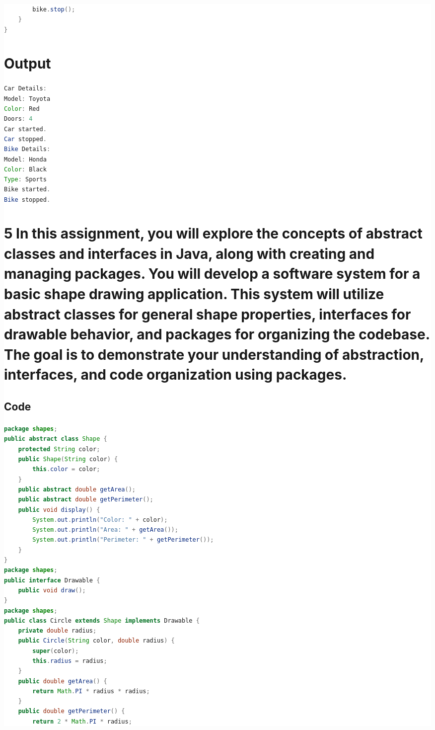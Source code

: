 ```java
        bike.stop();
    }
}
```
# Output
```java
Car Details:
Model: Toyota
Color: Red
Doors: 4
Car started.
Car stopped.
Bike Details:
Model: Honda
Color: Black
Type: Sports
Bike started.
Bike stopped.
```
# 5 In this assignment, you will explore the concepts of abstract classes and interfaces in Java, along with creating and managing packages. You will develop a software system for a basic shape drawing application. This system will utilize abstract classes for general shape properties, interfaces for drawable behavior, and packages for organizing the codebase. The goal is to demonstrate your understanding of abstraction, interfaces, and code organization using packages. 
## Code
```java
package shapes;
public abstract class Shape {
    protected String color;
    public Shape(String color) {
        this.color = color;
    }
    public abstract double getArea();
    public abstract double getPerimeter();
    public void display() {
        System.out.println("Color: " + color);
        System.out.println("Area: " + getArea());
        System.out.println("Perimeter: " + getPerimeter());
    }
}
package shapes;
public interface Drawable {
    public void draw();
}
package shapes;
public class Circle extends Shape implements Drawable {
    private double radius;
    public Circle(String color, double radius) {
        super(color);
        this.radius = radius;
    }
    public double getArea() {
        return Math.PI * radius * radius;
    }
    public double getPerimeter() {
        return 2 * Math.PI * radius;
```